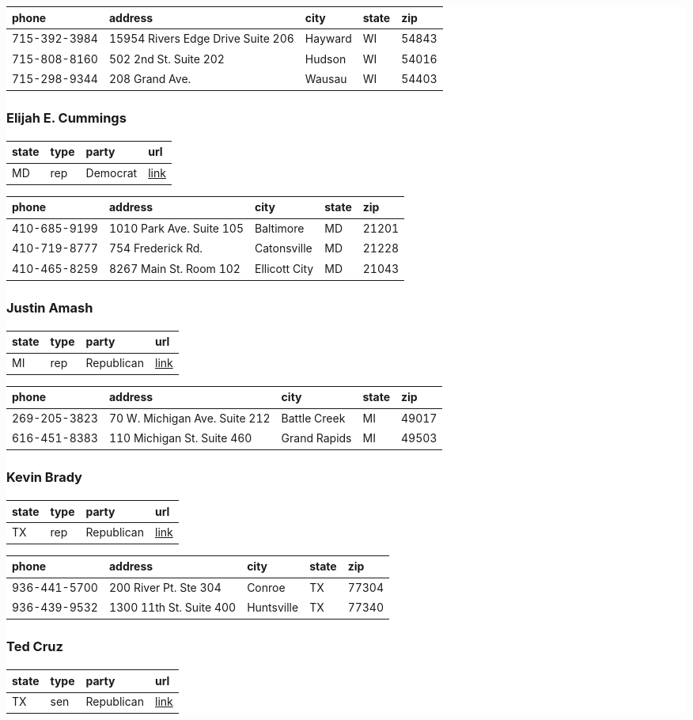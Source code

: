 | phone | address | city | state | zip |
|:----- |:------- |:---- |:----- |:--- |
| 715-392-3984 | 15954 Rivers Edge Drive  Suite 206 | Hayward | WI | 54843 |
| 715-808-8160 | 502 2nd St.  Suite 202 | Hudson | WI | 54016 |
| 715-298-9344 | 208 Grand Ave.   | Wausau | WI | 54403 |


### Elijah E. Cummings

| state | type | party | url |
|:----- |:---- |:----- |:--- |
| MD | rep | Democrat | [link](https://cummings.house.gov) |

| phone | address | city | state | zip |
|:----- |:------- |:---- |:----- |:--- |
| 410-685-9199 | 1010 Park Ave.  Suite 105 | Baltimore | MD | 21201 |
| 410-719-8777 | 754 Frederick Rd.   | Catonsville | MD | 21228 |
| 410-465-8259 | 8267 Main St.  Room 102 | Ellicott City | MD | 21043 |


### Justin Amash

| state | type | party | url |
|:----- |:---- |:----- |:--- |
| MI | rep | Republican | [link](https://amash.house.gov) |

| phone | address | city | state | zip |
|:----- |:------- |:---- |:----- |:--- |
| 269-205-3823 | 70 W. Michigan Ave.  Suite 212 | Battle Creek | MI | 49017 |
| 616-451-8383 | 110 Michigan St.  Suite 460 | Grand Rapids | MI | 49503 |


### Kevin Brady

| state | type | party | url |
|:----- |:---- |:----- |:--- |
| TX | rep | Republican | [link](http://kevinbrady.house.gov) |

| phone | address | city | state | zip |
|:----- |:------- |:---- |:----- |:--- |
| 936-441-5700 | 200 River Pt.  Ste 304 | Conroe | TX | 77304 |
| 936-439-9532 | 1300 11th St.  Suite 400 | Huntsville | TX | 77340 |


### Ted Cruz

| state | type | party | url |
|:----- |:---- |:----- |:--- |
| TX | sen | Republican | [link](https://www.cruz.senate.gov) |
